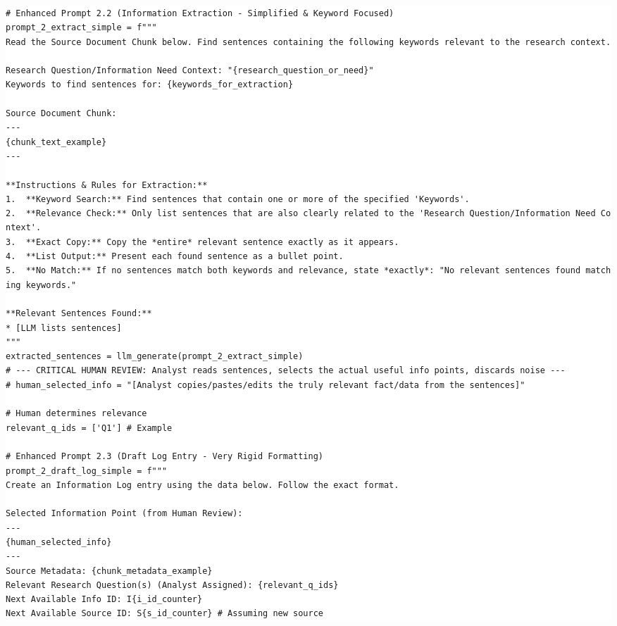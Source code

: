     # Enhanced Prompt 2.2 (Information Extraction - Simplified & Keyword Focused)
    prompt_2_extract_simple = f"""
    Read the Source Document Chunk below. Find sentences containing the following keywords relevant to the research context.

    Research Question/Information Need Context: "{research_question_or_need}"
    Keywords to find sentences for: {keywords_for_extraction}

    Source Document Chunk:
    ---
    {chunk_text_example}
    ---

    **Instructions & Rules for Extraction:**
    1.  **Keyword Search:** Find sentences that contain one or more of the specified 'Keywords'.
    2.  **Relevance Check:** Only list sentences that are also clearly related to the 'Research Question/Information Need Context'.
    3.  **Exact Copy:** Copy the *entire* relevant sentence exactly as it appears.
    4.  **List Output:** Present each found sentence as a bullet point.
    5.  **No Match:** If no sentences match both keywords and relevance, state *exactly*: "No relevant sentences found matching keywords."

    **Relevant Sentences Found:**
    * [LLM lists sentences]
    """
    extracted_sentences = llm_generate(prompt_2_extract_simple)
    # --- CRITICAL HUMAN REVIEW: Analyst reads sentences, selects the actual useful info points, discards noise ---
    # human_selected_info = "[Analyst copies/pastes/edits the truly relevant fact/data from the sentences]"

    # Human determines relevance
    relevant_q_ids = ['Q1'] # Example

    # Enhanced Prompt 2.3 (Draft Log Entry - Very Rigid Formatting)
    prompt_2_draft_log_simple = f"""
    Create an Information Log entry using the data below. Follow the exact format.

    Selected Information Point (from Human Review):
    ---
    {human_selected_info}
    ---
    Source Metadata: {chunk_metadata_example}
    Relevant Research Question(s) (Analyst Assigned): {relevant_q_ids}
    Next Available Info ID: I{i_id_counter}
    Next Available Source ID: S{s_id_counter} # Assuming new source
